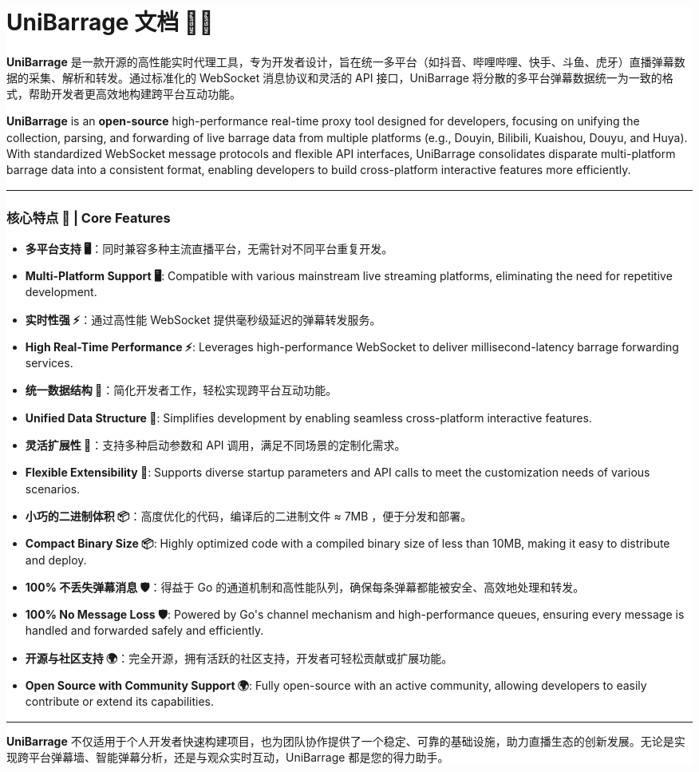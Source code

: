 # UniBarrage 文档 📜✨

**UniBarrage** 是一款开源的高性能实时代理工具，专为开发者设计，旨在统一多平台（如抖音、哔哩哔哩、快手、斗鱼、虎牙）直播弹幕数据的采集、解析和转发。通过标准化的 WebSocket 消息协议和灵活的 API 接口，UniBarrage 将分散的多平台弹幕数据统一为一致的格式，帮助开发者更高效地构建跨平台互动功能。  

**UniBarrage** is an **open-source** high-performance real-time proxy tool designed for developers, focusing on unifying the collection, parsing, and forwarding of live barrage data from multiple platforms (e.g., Douyin, Bilibili, Kuaishou, Douyu, and Huya). With standardized WebSocket message protocols and flexible API interfaces, UniBarrage consolidates disparate multi-platform barrage data into a consistent format, enabling developers to build cross-platform interactive features more efficiently.

---

### **核心特点 🌟 | Core Features**

- **多平台支持 🖥️**：同时兼容多种主流直播平台，无需针对不同平台重复开发。
-
  **Multi-Platform Support 🖥️**: Compatible with various mainstream live streaming platforms, eliminating the need for repetitive development.
  
- **实时性强 ⚡**：通过高性能 WebSocket 提供毫秒级延迟的弹幕转发服务。
-
  **High Real-Time Performance ⚡**: Leverages high-performance WebSocket to deliver millisecond-latency barrage forwarding services.
  
- **统一数据结构 🔄**：简化开发者工作，轻松实现跨平台互动功能。
-
  **Unified Data Structure 🔄**: Simplifies development by enabling seamless cross-platform interactive features.
  
- **灵活扩展性 🔧**：支持多种启动参数和 API 调用，满足不同场景的定制化需求。
-
  **Flexible Extensibility 🔧**: Supports diverse startup parameters and API calls to meet the customization needs of various scenarios.
  
- **小巧的二进制体积 📦**：高度优化的代码，编译后的二进制文件 ≈ 7MB ，便于分发和部署。
-
  **Compact Binary Size 📦**: Highly optimized code with a compiled binary size of less than 10MB, making it easy to distribute and deploy.
  
- **100% 不丢失弹幕消息 🛡️**：得益于 Go 的通道机制和高性能队列，确保每条弹幕都能被安全、高效地处理和转发。
-
  **100% No Message Loss 🛡️**: Powered by Go's channel mechanism and high-performance queues, ensuring every message is handled and forwarded safely and efficiently.
  
- **开源与社区支持 🌍**：完全开源，拥有活跃的社区支持，开发者可轻松贡献或扩展功能。
-
  **Open Source with Community Support 🌍**: Fully open-source with an active community, allowing developers to easily contribute or extend its capabilities.

---

**UniBarrage** 不仅适用于个人开发者快速构建项目，也为团队协作提供了一个稳定、可靠的基础设施，助力直播生态的创新发展。无论是实现跨平台弹幕墙、智能弹幕分析，还是与观众实时互动，UniBarrage 都是您的得力助手。  
  
